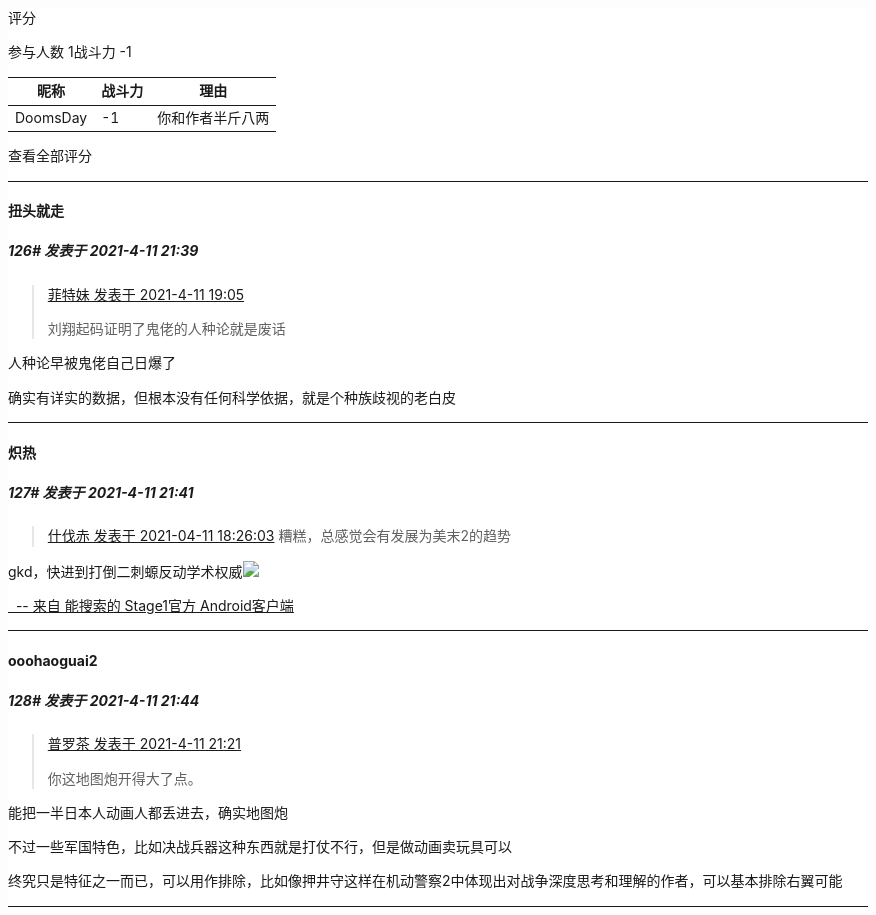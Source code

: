 评分


 参与人数 1战斗力 -1

|昵称|战斗力|理由|
|----|---|---|
| DoomsDay|-1|你和作者半斤八两|


查看全部评分


-----

####  扭头就走  
##### 126#       发表于 2021-4-11 21:39


<blockquote><a href="httphttps://bbs.saraba1st.com/2b/forum.php?mod=redirect&amp;goto=findpost&amp;pid=50905525&amp;ptid=1998437" target="_blank">菲特妹 发表于 2021-4-11 19:05</a>

刘翔起码证明了鬼佬的人种论就是废话</blockquote>
人种论早被鬼佬自己日爆了

确实有详实的数据，但根本没有任何科学依据，就是个种族歧视的老白皮


-----

####  炽热  
##### 127#       发表于 2021-4-11 21:41


<blockquote><a href="httphttps://bbs.saraba1st.com/2b/forum.php?mod=redirect&amp;goto=findpost&amp;pid=50905193&amp;ptid=1998437" target="_blank">什伐赤 发表于 2021-04-11 18:26:03</a>
糟糕，总感觉会有发展为美末2的趋势</blockquote>gkd，快进到打倒二刺螈反动学术权威<img src="https://static.saraba1st.com/image/smiley/face2017/053.png" referrerpolicy="no-referrer">

[  -- 来自 能搜索的 Stage1官方 Android客户端](https://www.coolapk.com/apk/140634)


-----

####  ooohaoguai2  
##### 128#       发表于 2021-4-11 21:44


<blockquote><a href="httphttps://bbs.saraba1st.com/2b/forum.php?mod=redirect&amp;goto=findpost&amp;pid=50907102&amp;ptid=1998437" target="_blank">普罗茶 发表于 2021-4-11 21:21</a>

你这地图炮开得大了点。</blockquote>
能把一半日本人动画人都丢进去，确实地图炮


不过一些军国特色，比如决战兵器这种东西就是打仗不行，但是做动画卖玩具可以


终究只是特征之一而已，可以用作排除，比如像押井守这样在机动警察2中体现出对战争深度思考和理解的作者，可以基本排除右翼可能


-----
